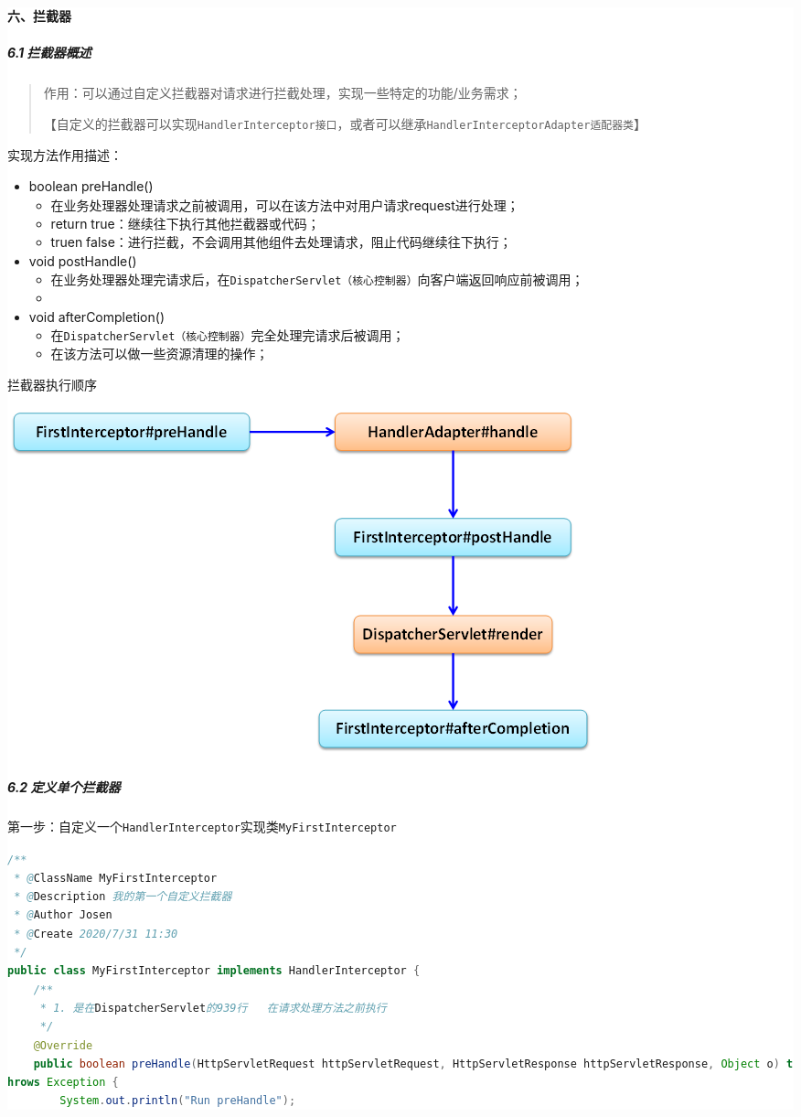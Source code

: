 

#### 六、拦截器

##### 6.1 拦截器概述

> 作用：可以通过自定义拦截器对请求进行拦截处理，实现一些特定的功能/业务需求；
>
> 【自定义的拦截器可以实现`HandlerInterceptor接口`，或者可以继承`HandlerInterceptorAdapter适配器类`】

实现方法作用描述：

* boolean preHandle()
  * 在业务处理器处理请求之前被调用，可以在该方法中对用户请求request进行处理；
  * return true：继续往下执行其他拦截器或代码；
  * truen false：进行拦截，不会调用其他组件去处理请求，阻止代码继续往下执行；
* void postHandle()
  * 在业务处理器处理完请求后，在`DispatcherServlet（核心控制器）`向客户端返回响应前被调用；
  * 
* void afterCompletion()
  * 在`DispatcherServlet（核心控制器）`完全处理完请求后被调用；
  * 在该方法可以做一些资源清理的操作；



拦截器执行顺序

<img src="./imgs/interceptor.png"/>



##### 6.2 定义单个拦截器

第一步：自定义一个`HandlerInterceptor`实现类`MyFirstInterceptor`

```java
/**
 * @ClassName MyFirstInterceptor
 * @Description 我的第一个自定义拦截器
 * @Author Josen
 * @Create 2020/7/31 11:30
 */
public class MyFirstInterceptor implements HandlerInterceptor {
    /**
     * 1. 是在DispatcherServlet的939行   在请求处理方法之前执行
     */
    @Override
    public boolean preHandle(HttpServletRequest httpServletRequest, HttpServletResponse httpServletResponse, Object o) throws Exception {
        System.out.println("Run preHandle");
```